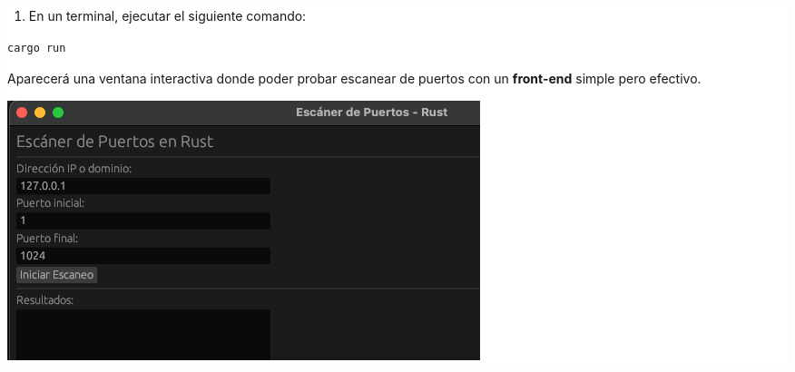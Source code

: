 1. En un terminal, ejecutar el siguiente comando:
```bash
cargo run
```

Aparecerá una ventana interactiva donde poder probar escanear de puertos con un **front-end** simple pero efectivo.

![portscanner](imgs/front-end.png)
